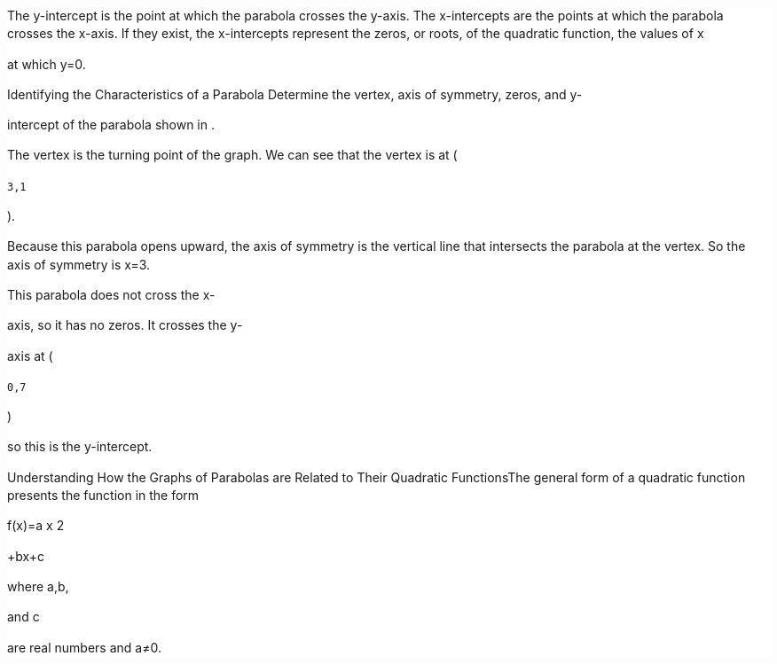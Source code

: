 The y-intercept is the point at which the parabola crosses the y-axis. The x-intercepts are the points at which the parabola crosses the x-axis. If they exist, the x-intercepts represent the zeros, or roots, of the quadratic function, the values of 
 x
 
 at which 
 y=0.
 
 

Identifying the Characteristics of a Parabola
Determine the vertex, axis of symmetry, zeros, and 
 y-
 
 intercept of the parabola shown in .

The vertex is the turning point of the graph. We can see that the vertex is at 
 (
   
    3,1
   
  ).
 
 Because this parabola opens upward, the axis of symmetry is the vertical line that intersects the parabola at the vertex. So the axis of symmetry is 
 x=3.
 
 This parabola does not cross the 
 x-
 
 axis, so it has no zeros. It crosses the 
 y-
 
 axis at 
 (
   
    0,7
   
  )
 
 so this is the y-intercept.

Understanding How the Graphs of Parabolas are Related to Their Quadratic FunctionsThe general form of a quadratic function presents the function in the form 
 
  f(x)=a
   x
   2
  
  +bx+c
 
 
where 
 a,b,
 
 and 
 c
 
 are real numbers and 
 a≠0.
 
